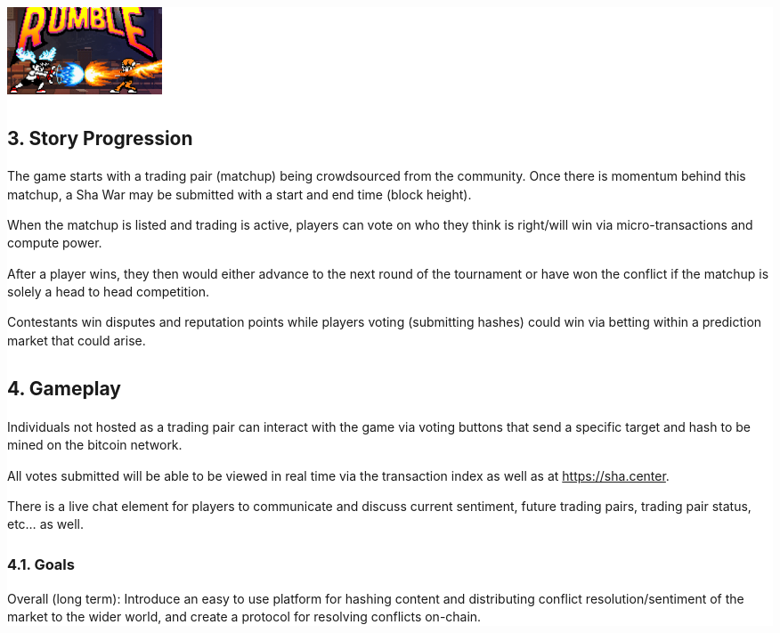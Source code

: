 <img src="https://github.com/Krypt1k86/shawars-gdd/blob/master/rumble.jpeg" alt="rumble" style="zoom: 17%;" />


## 3.	Story Progression
The game starts with a trading pair (matchup) being crowdsourced from the community. Once there is momentum behind this matchup, a Sha War may be submitted with a start and end time (block height).

When the matchup is listed and trading is active, players can vote on who they think is right/will win via micro-transactions and compute power.

After a player wins, they then would either advance to the next round of the tournament or have won the conflict if the matchup is solely a head to head competition.

Contestants win disputes and reputation points while players voting (submitting hashes) could win via betting within a prediction market that could arise.


## 4.	Gameplay
Individuals not hosted as a trading pair can interact with the game via voting buttons that send a specific target and hash to be mined on the bitcoin network. 

All votes submitted will be able to be viewed in real time via the transaction index as well as at https://sha.center.

There is a live chat element for players to communicate and discuss current sentiment, future trading pairs, trading pair status, etc… as well.


### 4.1.	Goals
Overall (long term): Introduce an easy to use platform for hashing content and distributing conflict resolution/sentiment of the market to the wider world, and create a protocol for resolving conflicts on-chain.
